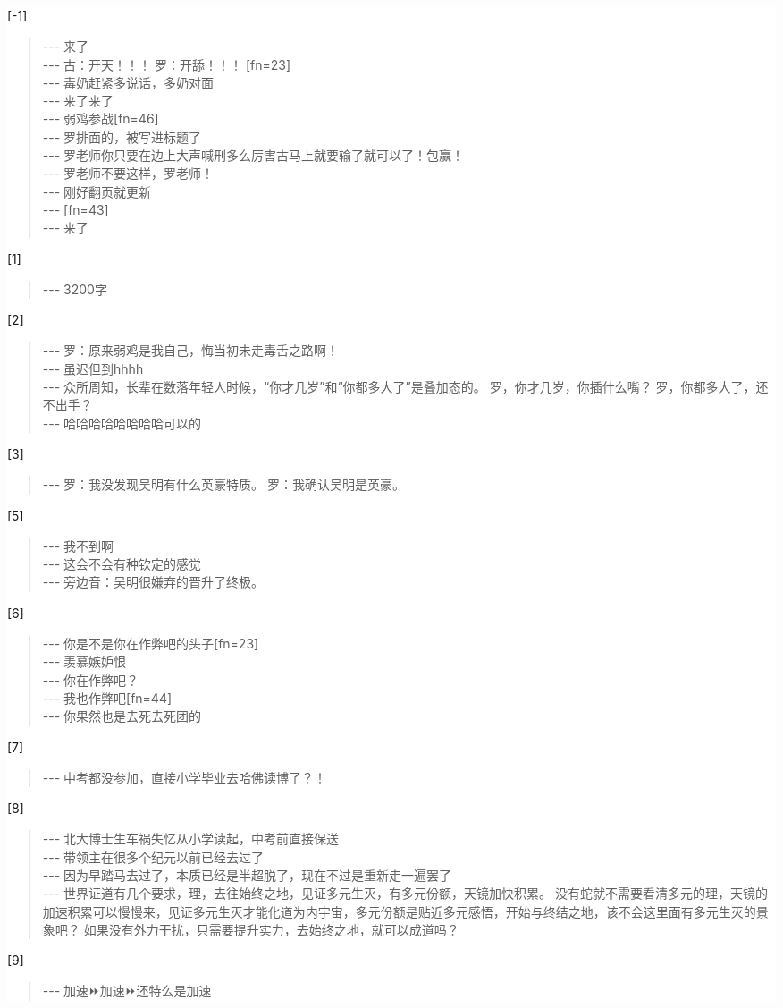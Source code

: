 
[-1] 
>--- 来了<br>
>--- 古：开天！！！
罗：开舔！！！
[fn=23]<br>
>--- 毒奶赶紧多说话，多奶对面<br>
>--- 来了来了<br>
>--- 弱鸡参战[fn=46]<br>
>--- 罗排面的，被写进标题了<br>
>--- 罗老师你只要在边上大声喊刑多么厉害古马上就要输了就可以了！包赢！<br>
>--- 罗老师不要这样，罗老师！<br>
>--- 刚好翻页就更新<br>
>--- [fn=43]<br>
>--- 来了<br>

[1] 
>--- 3200字<br>

[2] 
>--- 罗：原来弱鸡是我自己，悔当初未走毒舌之路啊！<br>
>--- 虽迟但到hhhh<br>
>--- 众所周知，长辈在数落年轻人时候，“你才几岁”和“你都多大了”是叠加态的。
罗，你才几岁，你插什么嘴？
罗，你都多大了，还不出手？<br>
>--- 哈哈哈哈哈哈哈哈可以的<br>

[3] 
>--- 罗：我没发现吴明有什么英豪特质。
罗：我确认吴明是英豪。<br>

[5] 
>--- 我不到啊<br>
>--- 这会不会有种钦定的感觉<br>
>--- 旁边音：吴明很嫌弃的晋升了终极。<br>

[6] 
>--- 你是不是你在作弊吧的头子[fn=23]<br>
>--- 羡慕嫉妒恨<br>
>--- 你在作弊吧？<br>
>--- 我也作弊吧[fn=44]<br>
>--- 你果然也是去死去死团的<br>

[7] 
>--- 中考都没参加，直接小学毕业去哈佛读博了？！<br>

[8] 
>--- 北大博士生车祸失忆从小学读起，中考前直接保送<br>
>--- 带领主在很多个纪元以前已经去过了<br>
>--- 因为早踏马去过了，本质已经是半超脱了，现在不过是重新走一遍罢了<br>
>--- 世界证道有几个要求，理，去往始终之地，见证多元生灭，有多元份额，天镜加快积累。
没有蛇就不需要看清多元的理，天镜的加速积累可以慢慢来，见证多元生灭才能化道为内宇宙，多元份额是贴近多元感悟，开始与终结之地，该不会这里面有多元生灭的景象吧？
如果没有外力干扰，只需要提升实力，去始终之地，就可以成道吗？<br>

[9] 
>--- 加速⏩加速⏩还特么是加速<br>
